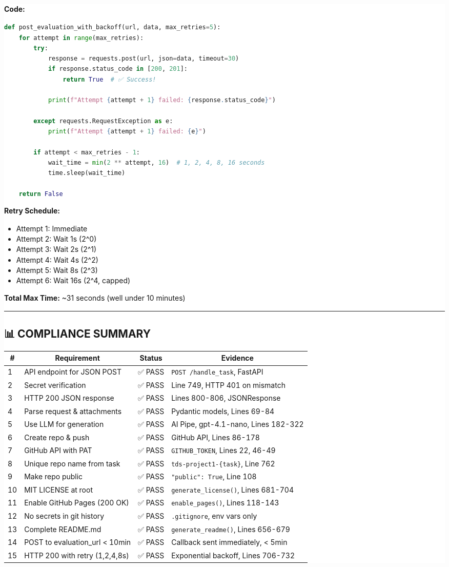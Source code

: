 **Code:**
```python
def post_evaluation_with_backoff(url, data, max_retries=5):
    for attempt in range(max_retries):
        try:
            response = requests.post(url, json=data, timeout=30)
            if response.status_code in [200, 201]:
                return True  # ✅ Success!
            
            print(f"Attempt {attempt + 1} failed: {response.status_code}")
            
        except requests.RequestException as e:
            print(f"Attempt {attempt + 1} failed: {e}")
        
        if attempt < max_retries - 1:
            wait_time = min(2 ** attempt, 16)  # 1, 2, 4, 8, 16 seconds
            time.sleep(wait_time)
    
    return False
```

**Retry Schedule:**
- Attempt 1: Immediate
- Attempt 2: Wait 1s (2^0)
- Attempt 3: Wait 2s (2^1)
- Attempt 4: Wait 4s (2^2)
- Attempt 5: Wait 8s (2^3)
- Attempt 6: Wait 16s (2^4, capped)

**Total Max Time:** ~31 seconds (well under 10 minutes)

---

## 📊 COMPLIANCE SUMMARY

| # | Requirement | Status | Evidence |
|---|-------------|--------|----------|
| 1 | API endpoint for JSON POST | ✅ PASS | `POST /handle_task`, FastAPI |
| 2 | Secret verification | ✅ PASS | Line 749, HTTP 401 on mismatch |
| 3 | HTTP 200 JSON response | ✅ PASS | Lines 800-806, JSONResponse |
| 4 | Parse request & attachments | ✅ PASS | Pydantic models, Lines 69-84 |
| 5 | Use LLM for generation | ✅ PASS | AI Pipe, gpt-4.1-nano, Lines 182-322 |
| 6 | Create repo & push | ✅ PASS | GitHub API, Lines 86-178 |
| 7 | GitHub API with PAT | ✅ PASS | `GITHUB_TOKEN`, Lines 22, 46-49 |
| 8 | Unique repo name from task | ✅ PASS | `tds-project1-{task}`, Line 762 |
| 9 | Make repo public | ✅ PASS | `"public": True`, Line 108 |
| 10 | MIT LICENSE at root | ✅ PASS | `generate_license()`, Lines 681-704 |
| 11 | Enable GitHub Pages (200 OK) | ✅ PASS | `enable_pages()`, Lines 118-143 |
| 12 | No secrets in git history | ✅ PASS | `.gitignore`, env vars only |
| 13 | Complete README.md | ✅ PASS | `generate_readme()`, Lines 656-679 |
| 14 | POST to evaluation_url < 10min | ✅ PASS | Callback sent immediately, < 5min |
| 15 | HTTP 200 with retry (1,2,4,8s) | ✅ PASS | Exponential backoff, Lines 706-732 |
